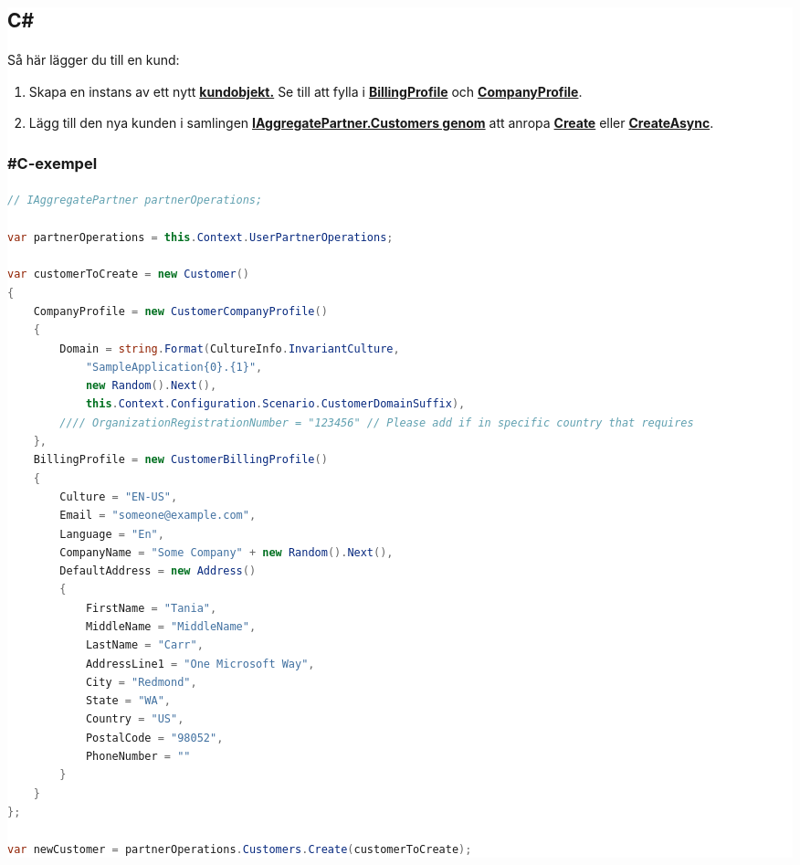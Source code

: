 ## <a name="c"></a>C\#

Så här lägger du till en kund:

1. Skapa en instans av ett nytt [**kundobjekt.**](/dotnet/api/microsoft.store.partnercenter.models.customers.customer) Se till att fylla i [**BillingProfile**](/dotnet/api/microsoft.store.partnercenter.models.customers.customerbillingprofile) och [**CompanyProfile**](/dotnet/api/microsoft.store.partnercenter.models.customers.customercompanyprofile).

2. Lägg till den nya kunden i samlingen [**IAggregatePartner.Customers genom**](/dotnet/api/microsoft.store.partnercenter.ipartner.customers) att anropa [**Create**](/dotnet/api/microsoft.store.partnercenter.genericoperations.ientitycreateoperations-2.create) eller [**CreateAsync**](/dotnet/api/microsoft.store.partnercenter.genericoperations.ientitycreateoperations-2.createasync).

### <a name="c-example"></a>\#C-exempel

```csharp
// IAggregatePartner partnerOperations;

var partnerOperations = this.Context.UserPartnerOperations;

var customerToCreate = new Customer()
{
    CompanyProfile = new CustomerCompanyProfile()
    {
        Domain = string.Format(CultureInfo.InvariantCulture,
            "SampleApplication{0}.{1}",
            new Random().Next(),
            this.Context.Configuration.Scenario.CustomerDomainSuffix),
        //// OrganizationRegistrationNumber = "123456" // Please add if in specific country that requires
    },
    BillingProfile = new CustomerBillingProfile()
    {
        Culture = "EN-US",
        Email = "someone@example.com",
        Language = "En",
        CompanyName = "Some Company" + new Random().Next(),
        DefaultAddress = new Address()
        {
            FirstName = "Tania",
            MiddleName = "MiddleName",
            LastName = "Carr",
            AddressLine1 = "One Microsoft Way",
            City = "Redmond",
            State = "WA",
            Country = "US",
            PostalCode = "98052",
            PhoneNumber = ""
        }
    }
};

var newCustomer = partnerOperations.Customers.Create(customerToCreate);
```
